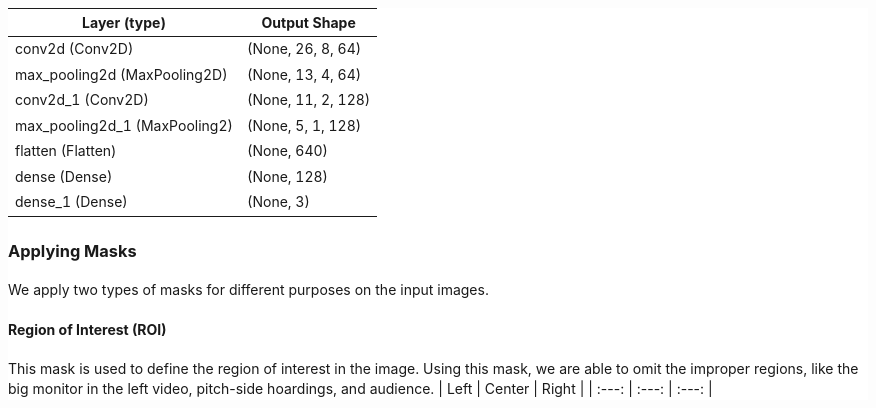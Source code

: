 | Layer (type) | Output Shape |  
| --- | --- |
| conv2d (Conv2D) | (None, 26, 8, 64) |    
| max_pooling2d (MaxPooling2D) | (None, 13, 4, 64) |       
| conv2d_1 (Conv2D) | (None, 11, 2, 128) |  
| max_pooling2d_1 (MaxPooling2) | (None, 5, 1, 128) |
| flatten (Flatten) | (None, 640) |
| dense (Dense) | (None, 128) |
| dense_1 (Dense) | (None, 3) |

### Applying Masks
We apply two types of masks for different purposes on the input images.

#### Region of Interest (ROI)
This mask is used to define the region of interest in the image. Using this mask, we are able to omit the improper regions, like the big monitor in the left video, pitch-side hoardings, and audience. 
| Left | Center | Right |
| :---: | :---: | :---: |